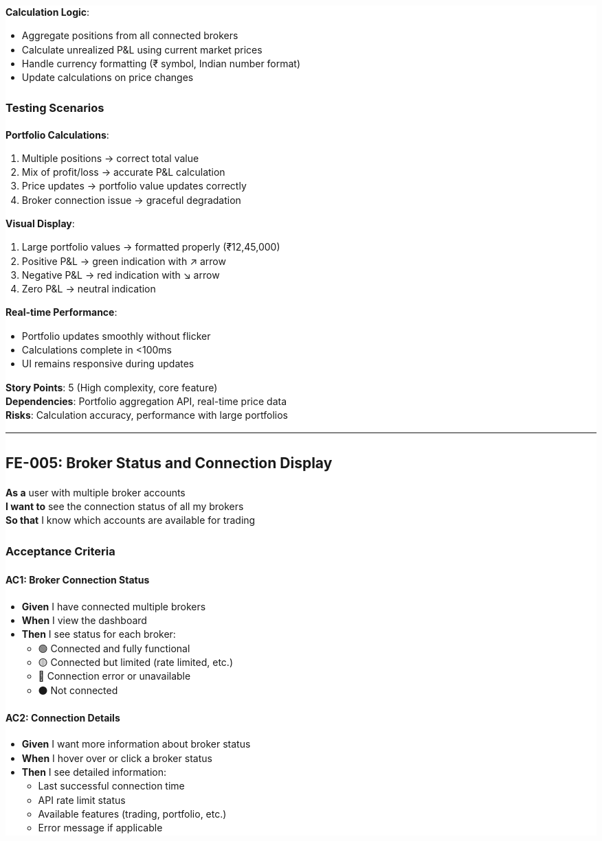 **Calculation Logic**:
- Aggregate positions from all connected brokers
- Calculate unrealized P&L using current market prices
- Handle currency formatting (₹ symbol, Indian number format)
- Update calculations on price changes

### Testing Scenarios

**Portfolio Calculations**:
1. Multiple positions → correct total value
2. Mix of profit/loss → accurate P&L calculation  
3. Price updates → portfolio value updates correctly
4. Broker connection issue → graceful degradation

**Visual Display**:
1. Large portfolio values → formatted properly (₹12,45,000)
2. Positive P&L → green indication with ↗ arrow
3. Negative P&L → red indication with ↘ arrow  
4. Zero P&L → neutral indication

**Real-time Performance**:
- Portfolio updates smoothly without flicker
- Calculations complete in <100ms
- UI remains responsive during updates

**Story Points**: 5 (High complexity, core feature)  
**Dependencies**: Portfolio aggregation API, real-time price data  
**Risks**: Calculation accuracy, performance with large portfolios

---

## FE-005: Broker Status and Connection Display

**As a** user with multiple broker accounts  
**I want to** see the connection status of all my brokers  
**So that** I know which accounts are available for trading

### Acceptance Criteria

#### AC1: Broker Connection Status  
- **Given** I have connected multiple brokers  
- **When** I view the dashboard  
- **Then** I see status for each broker:  
  - 🟢 Connected and fully functional  
  - 🟡 Connected but limited (rate limited, etc.)  
  - 🔴 Connection error or unavailable  
  - ⚫ Not connected

#### AC2: Connection Details  
- **Given** I want more information about broker status  
- **When** I hover over or click a broker status  
- **Then** I see detailed information:  
  - Last successful connection time  
  - API rate limit status  
  - Available features (trading, portfolio, etc.)  
  - Error message if applicable

